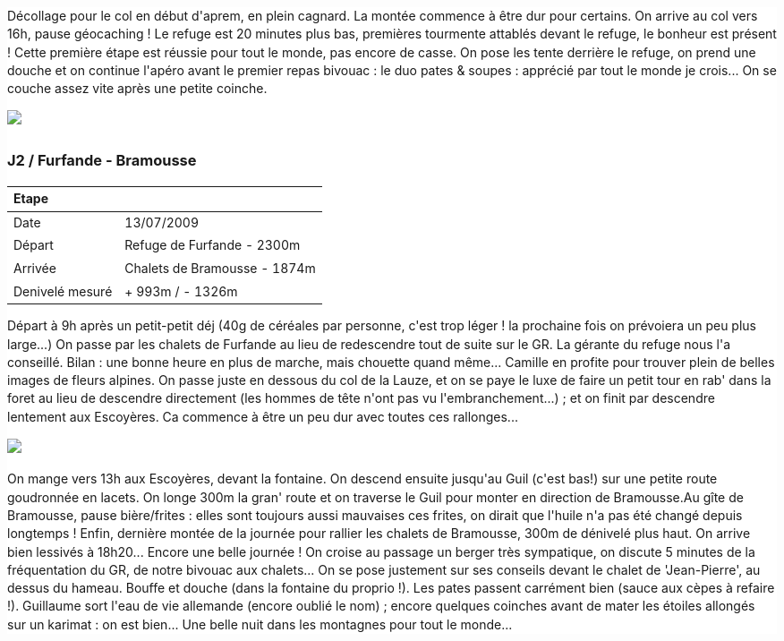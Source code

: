 Décollage pour le col en début d'aprem, en plein cagnard. La montée
commence à être dur pour certains. On arrive au col vers 16h, pause
géocaching ! Le refuge est 20 minutes plus bas, premières tourmente
attablés devant le refuge, le bonheur est présent ! Cette première étape
est réussie pour tout le monde, pas encore de casse. On pose les tente
derrière le refuge, on prend une douche et on continue l'apéro avant le
premier repas bivouac : le duo pates & soupes : apprécié par tout le
monde je crois... On se couche assez vite après une petite coinche.

![](/img/outdoor/P7125153.JPG)

### J2 / Furfande - Bramousse

| Etape           |                              |
| :-------------- | :--------------------------- |
| Date            | 13/07/2009                   |
| Départ          | Refuge de Furfande - 2300m   |
| Arrivée         | Chalets de Bramousse - 1874m |
| Denivelé mesuré | + 993m / - 1326m             |

Départ à 9h après un petit-petit déj (40g de céréales par personne,
c'est trop léger ! la prochaine fois on prévoiera un peu plus large...)
On passe par les chalets de Furfande au lieu de redescendre tout de
suite sur le GR. La gérante du refuge nous l'a conseillé. Bilan : une
bonne heure en plus de marche, mais chouette quand même... Camille en
profite pour trouver plein de belles images de fleurs alpines. On passe
juste en dessous du col de la Lauze, et on se paye le luxe de faire un
petit tour en rab' dans la foret au lieu de descendre directement (les
hommes de tête n'ont pas vu l'embranchement...) ; et on finit par
descendre lentement aux Escoyères. Ca commence à être un peu dur avec
toutes ces rallonges...

![](/img/outdoor/P7135189.JPG)

On mange vers 13h aux Escoyères, devant la fontaine. On descend ensuite
jusqu'au Guil (c'est bas!) sur une petite route goudronnée en lacets. On
longe 300m la gran' route et on traverse le Guil pour monter en
direction de Bramousse.Au gîte de Bramousse, pause bière/frites : elles
sont toujours aussi mauvaises ces frites, on dirait que l'huile n'a pas
été changé depuis longtemps ! Enfin, dernière montée de la journée pour
rallier les chalets de Bramousse, 300m de dénivelé plus haut. On arrive
bien lessivés à 18h20... Encore une belle journée ! On croise au passage
un berger très sympatique, on discute 5 minutes de la fréquentation du
GR, de notre bivouac aux chalets... On se pose justement sur ses
conseils devant le chalet de 'Jean-Pierre', au dessus du hameau. Bouffe
et douche (dans la fontaine du proprio !). Les pates passent carrément
bien (sauce aux cèpes à refaire !). Guillaume sort l'eau de vie
allemande (encore oublié le nom) ; encore quelques coinches avant de
mater les étoiles allongés sur un karimat : on est bien... Une belle
nuit dans les montagnes pour tout le monde...
